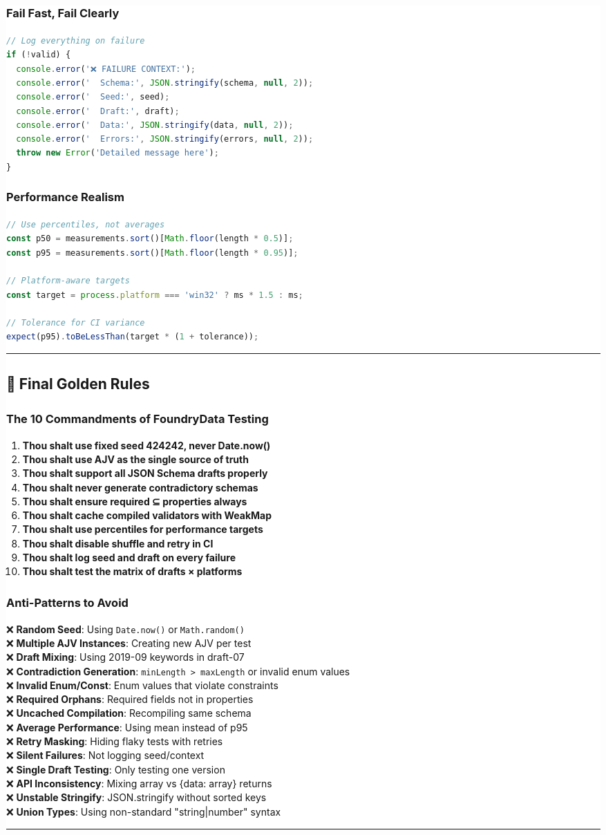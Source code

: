 ### Fail Fast, Fail Clearly

```typescript
// Log everything on failure
if (!valid) {
  console.error('❌ FAILURE CONTEXT:');
  console.error('  Schema:', JSON.stringify(schema, null, 2));
  console.error('  Seed:', seed);
  console.error('  Draft:', draft);
  console.error('  Data:', JSON.stringify(data, null, 2));
  console.error('  Errors:', JSON.stringify(errors, null, 2));
  throw new Error('Detailed message here');
}
```

### Performance Realism

```typescript
// Use percentiles, not averages
const p50 = measurements.sort()[Math.floor(length * 0.5)];
const p95 = measurements.sort()[Math.floor(length * 0.95)];

// Platform-aware targets
const target = process.platform === 'win32' ? ms * 1.5 : ms;

// Tolerance for CI variance
expect(p95).toBeLessThan(target * (1 + tolerance));
```

---

## 🚨 Final Golden Rules

### The 10 Commandments of FoundryData Testing

1. **Thou shalt use fixed seed 424242, never Date.now()**
2. **Thou shalt use AJV as the single source of truth**
3. **Thou shalt support all JSON Schema drafts properly**
4. **Thou shalt never generate contradictory schemas**
5. **Thou shalt ensure required ⊆ properties always**
6. **Thou shalt cache compiled validators with WeakMap**
7. **Thou shalt use percentiles for performance targets**
8. **Thou shalt disable shuffle and retry in CI**
9. **Thou shalt log seed and draft on every failure**
10. **Thou shalt test the matrix of drafts × platforms**

### Anti-Patterns to Avoid

❌ **Random Seed**: Using `Date.now()` or `Math.random()`  
❌ **Multiple AJV Instances**: Creating new AJV per test  
❌ **Draft Mixing**: Using 2019-09 keywords in draft-07  
❌ **Contradiction Generation**: `minLength > maxLength` or invalid enum values  
❌ **Invalid Enum/Const**: Enum values that violate constraints  
❌ **Required Orphans**: Required fields not in properties  
❌ **Uncached Compilation**: Recompiling same schema  
❌ **Average Performance**: Using mean instead of p95  
❌ **Retry Masking**: Hiding flaky tests with retries  
❌ **Silent Failures**: Not logging seed/context  
❌ **Single Draft Testing**: Only testing one version  
❌ **API Inconsistency**: Mixing array vs {data: array} returns  
❌ **Unstable Stringify**: JSON.stringify without sorted keys  
❌ **Union Types**: Using non-standard "string|number" syntax  

---